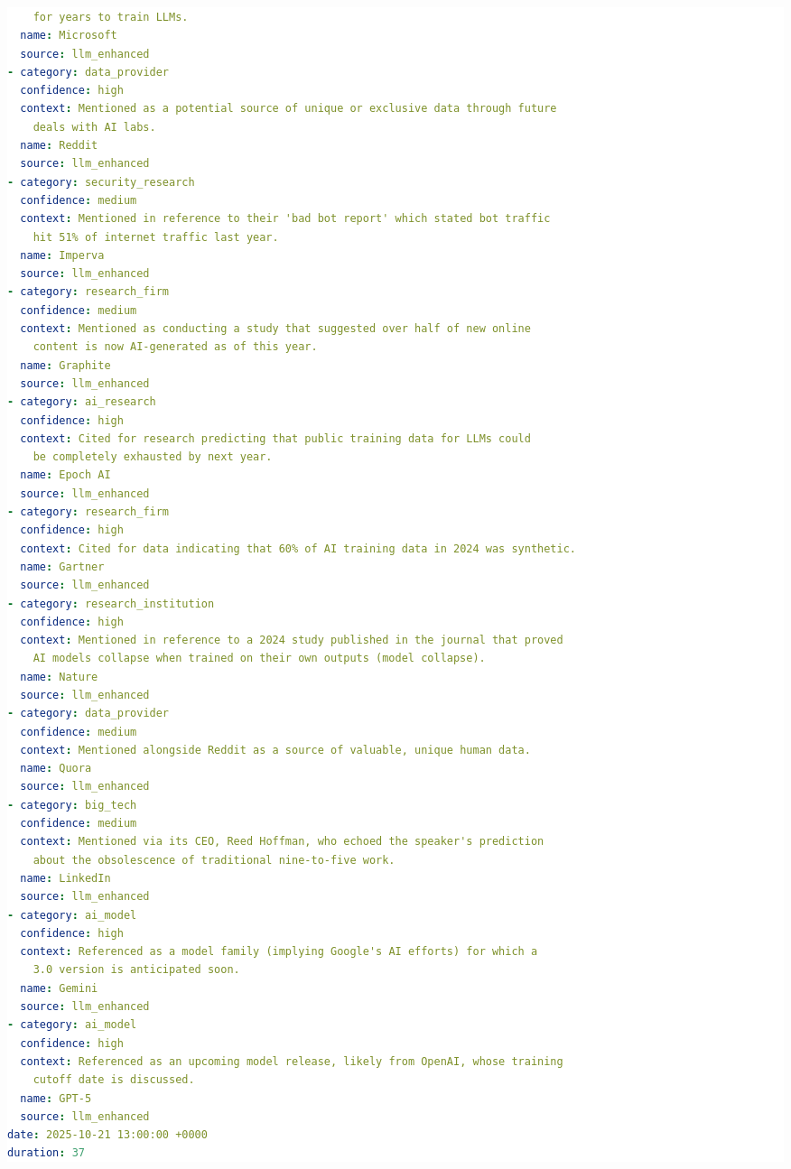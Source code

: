 ```yaml
    for years to train LLMs.
  name: Microsoft
  source: llm_enhanced
- category: data_provider
  confidence: high
  context: Mentioned as a potential source of unique or exclusive data through future
    deals with AI labs.
  name: Reddit
  source: llm_enhanced
- category: security_research
  confidence: medium
  context: Mentioned in reference to their 'bad bot report' which stated bot traffic
    hit 51% of internet traffic last year.
  name: Imperva
  source: llm_enhanced
- category: research_firm
  confidence: medium
  context: Mentioned as conducting a study that suggested over half of new online
    content is now AI-generated as of this year.
  name: Graphite
  source: llm_enhanced
- category: ai_research
  confidence: high
  context: Cited for research predicting that public training data for LLMs could
    be completely exhausted by next year.
  name: Epoch AI
  source: llm_enhanced
- category: research_firm
  confidence: high
  context: Cited for data indicating that 60% of AI training data in 2024 was synthetic.
  name: Gartner
  source: llm_enhanced
- category: research_institution
  confidence: high
  context: Mentioned in reference to a 2024 study published in the journal that proved
    AI models collapse when trained on their own outputs (model collapse).
  name: Nature
  source: llm_enhanced
- category: data_provider
  confidence: medium
  context: Mentioned alongside Reddit as a source of valuable, unique human data.
  name: Quora
  source: llm_enhanced
- category: big_tech
  confidence: medium
  context: Mentioned via its CEO, Reed Hoffman, who echoed the speaker's prediction
    about the obsolescence of traditional nine-to-five work.
  name: LinkedIn
  source: llm_enhanced
- category: ai_model
  confidence: high
  context: Referenced as a model family (implying Google's AI efforts) for which a
    3.0 version is anticipated soon.
  name: Gemini
  source: llm_enhanced
- category: ai_model
  confidence: high
  context: Referenced as an upcoming model release, likely from OpenAI, whose training
    cutoff date is discussed.
  name: GPT-5
  source: llm_enhanced
date: 2025-10-21 13:00:00 +0000
duration: 37
```